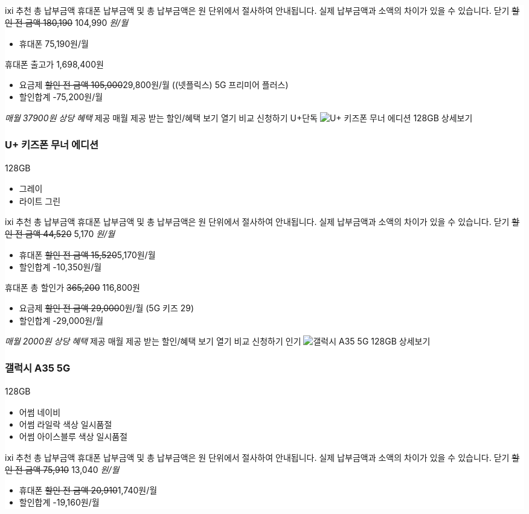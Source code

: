
ixi 추천
총 납부금액 
휴대폰 납부금액 및 총 납부금액은 원 단위에서 절사하여 안내됩니다. 실제 납부금액과 소액의 차이가 있을 수 있습니다. 
닫기 ~~할인 전 금액 180,190~~ 104,990 _원/월_
  * 휴대폰 75,190원/월


휴대폰 출고가 1,698,400원 
  * 요금제 ~~할인 전 금액 105,000~~29,800원/월 ((넷플릭스) 5G 프리미어 플러스)
  * 할인합계 -75,200원/월


_매월 37900원 상당 혜택_ 제공
매월 제공 받는 할인/혜택 보기
열기
비교
신청하기
U+단독
![U+ 키즈폰 무너 에디션 128GB 상세보기](https://www.lguplus.com/static/pc-contents/images/prdv/20241210-022451-654-tk8bO0II.png)
### U+ 키즈폰 무너 에디션
128GB
  * 그레이
  * 라이트 그린


ixi 추천
총 납부금액 
휴대폰 납부금액 및 총 납부금액은 원 단위에서 절사하여 안내됩니다. 실제 납부금액과 소액의 차이가 있을 수 있습니다. 
닫기 ~~할인 전 금액 44,520~~ 5,170 _원/월_
  * 휴대폰 ~~할인 전 금액 15,520~~5,170원/월
  * 할인합계 -10,350원/월


휴대폰 총 할인가 ~~365,200~~ 116,800원 
  * 요금제 ~~할인 전 금액 29,000~~0원/월 (5G 키즈 29)
  * 할인합계 -29,000원/월


_매월 2000원 상당 혜택_ 제공
매월 제공 받는 할인/혜택 보기
열기
비교
신청하기
인기
![갤럭시 A35 5G 128GB 상세보기](https://www.lguplus.com/static/pc-contents/images/prdv/20240621-091225-900-7Vi59vCG.png)
### 갤럭시 A35 5G
128GB
  * 어썸 네이비
  * 어썸 라일락 색상 일시품절
  * 어썸 아이스블루 색상 일시품절


ixi 추천
총 납부금액 
휴대폰 납부금액 및 총 납부금액은 원 단위에서 절사하여 안내됩니다. 실제 납부금액과 소액의 차이가 있을 수 있습니다. 
닫기 ~~할인 전 금액 75,910~~ 13,040 _원/월_
  * 휴대폰 ~~할인 전 금액 20,910~~1,740원/월
  * 할인합계 -19,160원/월
